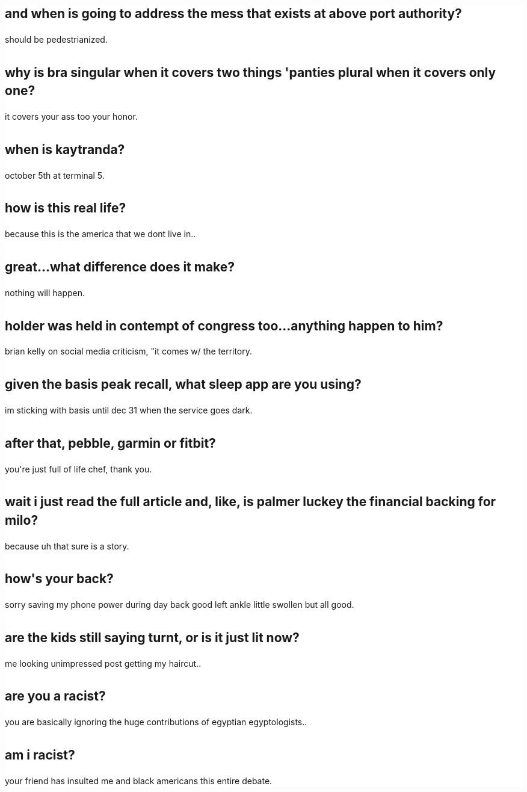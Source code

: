 ## and when is going to address the mess that exists at  above port authority?
should be pedestrianized.

## why is bra singular when it covers two things  'panties plural when it covers only one?
it covers your ass too your honor.

## when is kaytranda?
october 5th at terminal 5.

## how is this real life?
because this is the america that we dont live in..

## great...what difference does it make?
nothing will happen.

## holder was held in contempt of congress too...anything happen to him?
brian kelly on social media criticism, "it comes w/ the territory.

## given the basis peak recall, what sleep app are you using?
im sticking with basis until dec 31 when the service goes dark.

## after that, pebble, garmin or fitbit?
you're just full of life chef, thank you.

## wait i just read the full article and, like, is palmer luckey the financial backing for milo?
because uh that sure is a story.

## how's your back?
sorry saving my phone power during day back good left ankle little swollen but all good.

## are the kids still saying turnt, or is it just lit now?
me looking unimpressed post getting my haircut..

## are you a racist?
you are basically ignoring the huge contributions of egyptian egyptologists..

## am i racist?
your friend has insulted me and black americans this entire debate.
